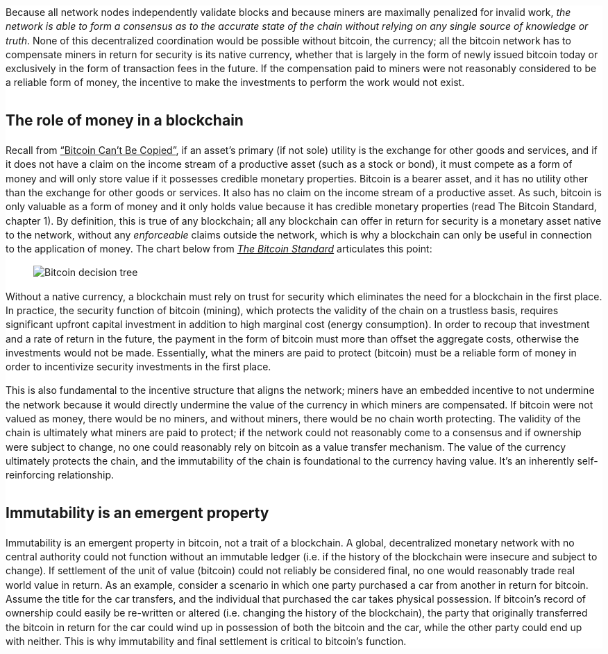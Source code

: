 Because all network nodes independently validate blocks and because miners are maximally penalized for invalid work, _the network is able to form a consensus as to the accurate state of the chain without relying on any single source of knowledge or truth_. None of this decentralized coordination would be possible without bitcoin, the currency; all the bitcoin network has to compensate miners in return for security is its native currency, whether that is largely in the form of newly issued bitcoin today or exclusively in the form of transaction fees in the future. If the compensation paid to miners were not reasonably considered to be a reliable form of money, the incentive to make the investments to perform the work would not exist.

## The role of money in a blockchain

Recall from [“Bitcoin Can’t Be Copied”](/mempool/bitcoin-cant-be-copied/), if an asset’s primary (if not sole) utility is the exchange for other goods and services, and if it does not have a claim on the income stream of a productive asset (such as a stock or bond), it must compete as a form of money and will only store value if it possesses credible monetary properties. Bitcoin is a bearer asset, and it has no utility other than the exchange for other goods or services. It also has no claim on the income stream of a productive asset. As such, bitcoin is only valuable as a form of money and it only holds value because it has credible monetary properties (read The Bitcoin Standard, chapter 1). By definition, this is true of any blockchain; all any blockchain can offer in return for security is a monetary asset native to the network, without any _enforceable_ claims outside the network, which is why a blockchain can only be useful in connection to the application of money. The chart below from [_The Bitcoin Standard_](https://saifedean.com/the-book/) articulates this point:

<figure>
  <img src="/static/img/mempool/bitcoin-not-blockchain/Bitcoin-Decision-tree.png" alt="Bitcoin decision tree" />
</figure>

Without a native currency, a blockchain must rely on trust for security which eliminates the need for a blockchain in the first place. In practice, the security function of bitcoin (mining), which protects the validity of the chain on a trustless basis, requires significant upfront capital investment in addition to high marginal cost (energy consumption). In order to recoup that investment and a rate of return in the future, the payment in the form of bitcoin must more than offset the aggregate costs, otherwise the investments would not be made. Essentially, what the miners are paid to protect (bitcoin) must be a reliable form of money in order to incentivize security investments in the first place.

This is also fundamental to the incentive structure that aligns the network; miners have an embedded incentive to not undermine the network because it would directly undermine the value of the currency in which miners are compensated. If bitcoin were not valued as money, there would be no miners, and without miners, there would be no chain worth protecting. The validity of the chain is ultimately what miners are paid to protect; if the network could not reasonably come to a consensus and if ownership were subject to change, no one could reasonably rely on bitcoin as a value transfer mechanism. The value of the currency ultimately protects the chain, and the immutability of the chain is foundational to the currency having value. It’s an inherently self-reinforcing relationship.

## Immutability is an emergent property

Immutability is an emergent property in bitcoin, not a trait of a blockchain. A global, decentralized monetary network with no central authority could not function without an immutable ledger (i.e. if the history of the blockchain were insecure and subject to change). If settlement of the unit of value (bitcoin) could not reliably be considered final, no one would reasonably trade real world value in return. As an example, consider a scenario in which one party purchased a car from another in return for bitcoin. Assume the title for the car transfers, and the individual that purchased the car takes physical possession. If bitcoin’s record of ownership could easily be re-written or altered (i.e. changing the history of the blockchain), the party that originally transferred the bitcoin in return for the car could wind up in possession of both the bitcoin and the car, while the other party could end up with neither. This is why immutability and final settlement is critical to bitcoin’s function.
